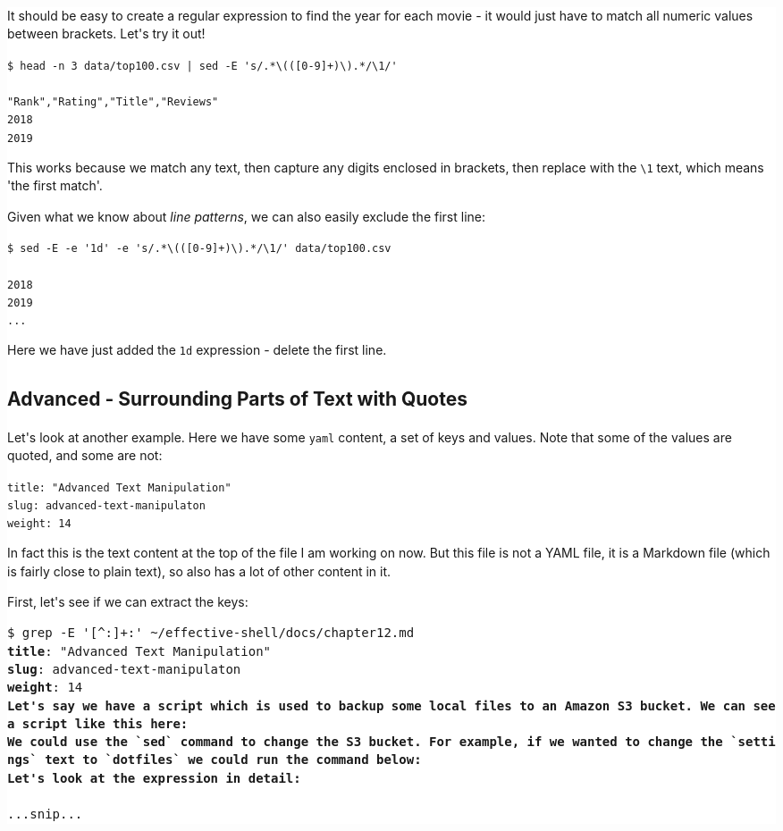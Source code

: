 It should be easy to create a regular expression to find the year for each movie - it would just have to match all numeric values between brackets. Let's try it out!

```
$ head -n 3 data/top100.csv | sed -E 's/.*\(([0-9]+)\).*/\1/' 

"Rank","Rating","Title","Reviews"
2018
2019
```

This works because we match any text, then capture any digits enclosed in brackets, then replace with the `\1` text, which means 'the first match'.

Given what we know about _line patterns_, we can also easily exclude the first line:

```
$ sed -E -e '1d' -e 's/.*\(([0-9]+)\).*/\1/' data/top100.csv 

2018
2019
...
```

Here we have just added the `1d` expression - delete the first line.

## Advanced - Surrounding Parts of Text with Quotes

Let's look at another example. Here we have some `yaml` content, a set of keys and values. Note that some of the values are quoted, and some are not:

```
title: "Advanced Text Manipulation"
slug: advanced-text-manipulaton
weight: 14
```

In fact this is the text content at the top of the file I am working on now. But this file is not a YAML file, it is a Markdown file (which is fairly close to plain text), so also has a lot of other content in it.

First, let's see if we can extract the keys:

<pre>
$ grep -E '[^:]+:' ~/effective-shell/docs/chapter12.md
<strong>title</strong>: "Advanced Text Manipulation"
<strong>slug</strong>: advanced-text-manipulaton
<strong>weight</strong>: 14
<strong>Let's say we have a script which is used to backup some local files to an Amazon S3 bucket. We can see a script like this here:
We could use the `sed` command to change the S3 bucket. For example, if we wanted to change the `settings` text to `dotfiles` we could run the command below:
Let's look at the expression in detail:</strong>

...snip...
</pre>


[^1]: Note that if we used `rm -r` instead of `rmdir`, which is very common, we run the risk of making a big mistake - passing the source directory for the `cp` command as the first parameter to remove. This would mean we run `rm -r` on the source files for the backup and the backup folder itself, deleting both! This is one place where using `rmdir` makes a bit more sense - it won't delete the source files if we make a mistake!
[^2]: You can use any character to delimit expressions - sometimes people will use `#` or `|` rather than a forward slash, typically because they want to use the forward slash as part of a pattern.